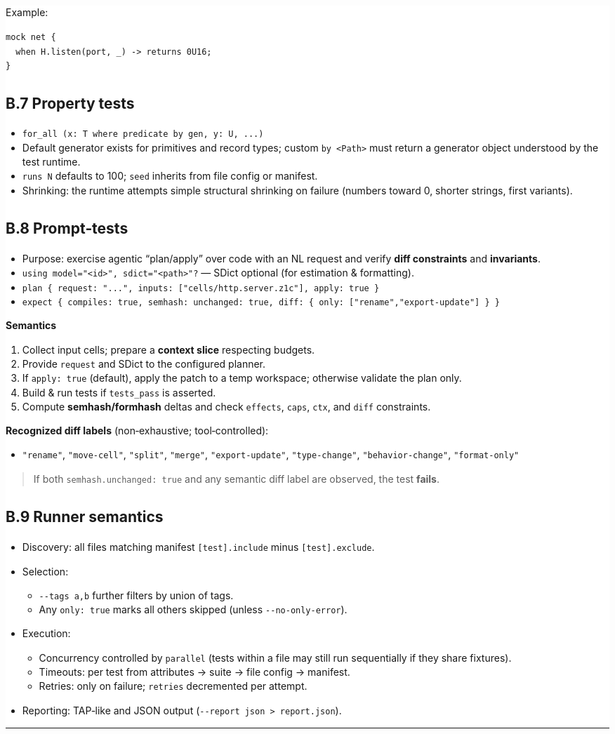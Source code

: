 Example:

```z1t
mock net {
  when H.listen(port, _) -> returns 0U16;
}
```

## B.7 Property tests

* `for_all (x: T where predicate by gen, y: U, ...)`
* Default generator exists for primitives and record types; custom `by <Path>` must return a generator object understood by the test runtime.
* `runs N` defaults to 100; `seed` inherits from file config or manifest.
* Shrinking: the runtime attempts simple structural shrinking on failure (numbers toward 0, shorter strings, first variants).

## B.8 Prompt‑tests

* Purpose: exercise agentic “plan/apply” over code with an NL request and verify **diff constraints** and **invariants**.
* `using model="<id>", sdict="<path>"?` — SDict optional (for estimation & formatting).
* `plan { request: "...", inputs: ["cells/http.server.z1c"], apply: true }`
* `expect { compiles: true, semhash: unchanged: true, diff: { only: ["rename","export-update"] } }`

**Semantics**

1. Collect input cells; prepare a **context slice** respecting budgets.
2. Provide `request` and SDict to the configured planner.
3. If `apply: true` (default), apply the patch to a temp workspace; otherwise validate the plan only.
4. Build & run tests if `tests_pass` is asserted.
5. Compute **semhash/formhash** deltas and check `effects`, `caps`, `ctx`, and `diff` constraints.

**Recognized diff labels** (non‑exhaustive; tool‑controlled):

* `"rename"`, `"move-cell"`, `"split"`, `"merge"`, `"export-update"`, `"type-change"`, `"behavior-change"`, `"format-only"`

> If both `semhash.unchanged: true` and any semantic diff label are observed, the test **fails**.

## B.9 Runner semantics

* Discovery: all files matching manifest `[test].include` minus `[test].exclude`.
* Selection:

  * `--tags a,b` further filters by union of tags.
  * Any `only: true` marks all others skipped (unless `--no-only-error`).
* Execution:

  * Concurrency controlled by `parallel` (tests within a file may still run sequentially if they share fixtures).
  * Timeouts: per test from attributes → suite → file config → manifest.
  * Retries: only on failure; `retries` decremented per attempt.
* Reporting: TAP‑like and JSON output (`--report json > report.json`).

---